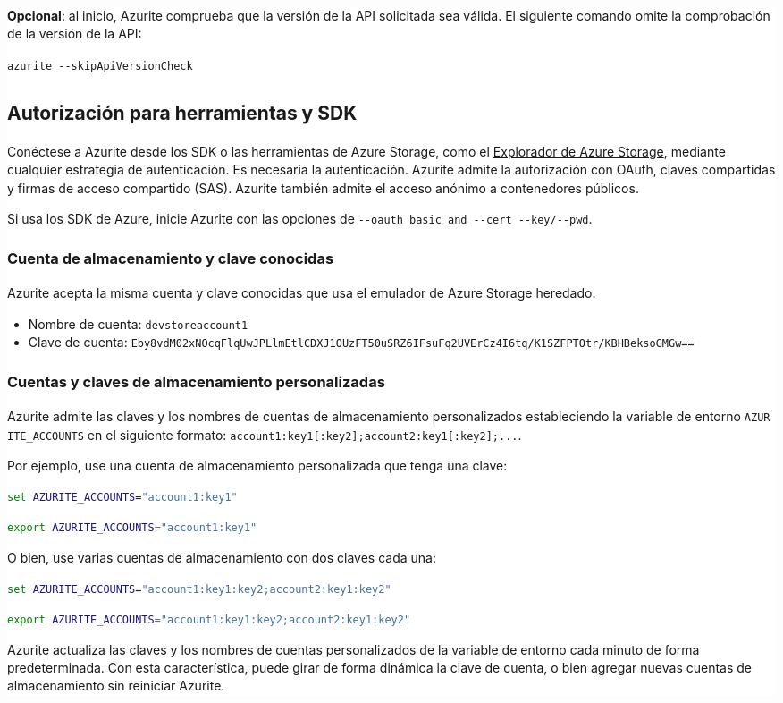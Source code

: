 **Opcional**: al inicio, Azurite comprueba que la versión de la API solicitada sea válida. El siguiente comando omite la comprobación de la versión de la API:

```console
azurite --skipApiVersionCheck
```


## <a name="authorization-for-tools-and-sdks"></a>Autorización para herramientas y SDK

Conéctese a Azurite desde los SDK o las herramientas de Azure Storage, como el [Explorador de Azure Storage](https://azure.microsoft.com/features/storage-explorer/), mediante cualquier estrategia de autenticación. Es necesaria la autenticación. Azurite admite la autorización con OAuth, claves compartidas y firmas de acceso compartido (SAS). Azurite también admite el acceso anónimo a contenedores públicos.

Si usa los SDK de Azure, inicie Azurite con las opciones de `--oauth basic and --cert --key/--pwd`.

### <a name="well-known-storage-account-and-key"></a>Cuenta de almacenamiento y clave conocidas

Azurite acepta la misma cuenta y clave conocidas que usa el emulador de Azure Storage heredado.

- Nombre de cuenta: `devstoreaccount1`
- Clave de cuenta: `Eby8vdM02xNOcqFlqUwJPLlmEtlCDXJ1OUzFT50uSRZ6IFsuFq2UVErCz4I6tq/K1SZFPTOtr/KBHBeksoGMGw==`

### <a name="custom-storage-accounts-and-keys"></a>Cuentas y claves de almacenamiento personalizadas

Azurite admite las claves y los nombres de cuentas de almacenamiento personalizados estableciendo la variable de entorno `AZURITE_ACCOUNTS` en el siguiente formato: `account1:key1[:key2];account2:key1[:key2];...`.

Por ejemplo, use una cuenta de almacenamiento personalizada que tenga una clave:

```cmd
set AZURITE_ACCOUNTS="account1:key1"
```

```bash
export AZURITE_ACCOUNTS="account1:key1"
```

O bien, use varias cuentas de almacenamiento con dos claves cada una:

```cmd
set AZURITE_ACCOUNTS="account1:key1:key2;account2:key1:key2"
```

```bash
export AZURITE_ACCOUNTS="account1:key1:key2;account2:key1:key2"
```

Azurite actualiza las claves y los nombres de cuentas personalizados de la variable de entorno cada minuto de forma predeterminada. Con esta característica, puede girar de forma dinámica la clave de cuenta, o bien agregar nuevas cuentas de almacenamiento sin reiniciar Azurite.
